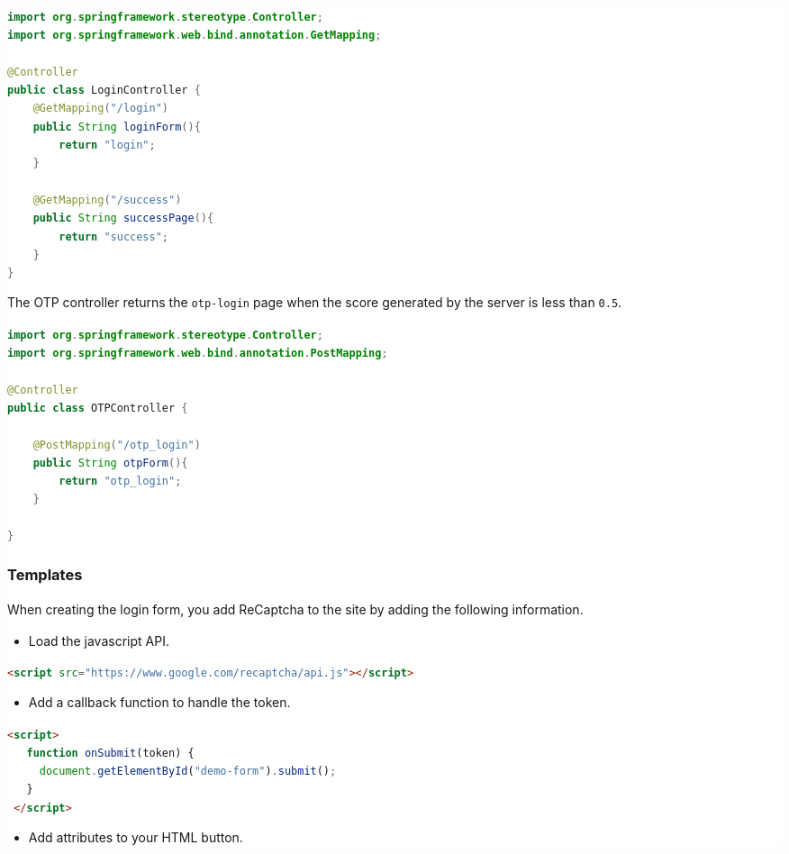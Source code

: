 ```java
import org.springframework.stereotype.Controller;
import org.springframework.web.bind.annotation.GetMapping;

@Controller
public class LoginController {
    @GetMapping("/login")
    public String loginForm(){
        return "login";
    }

    @GetMapping("/success")
    public String successPage(){
        return "success";
    }
}
```
The OTP controller returns the `otp-login` page when the score generated by the server is less than `0.5`.

```java
import org.springframework.stereotype.Controller;
import org.springframework.web.bind.annotation.PostMapping;

@Controller
public class OTPController {

    @PostMapping("/otp_login")
    public String otpForm(){
        return "otp_login";
    }

}
```
### Templates
When creating the login form, you add ReCaptcha to the site by adding the following information.

- Load the javascript API.

```html
<script src="https://www.google.com/recaptcha/api.js"></script>
```

- Add a callback function to handle the token.

```html
<script>
   function onSubmit(token) {
     document.getElementById("demo-form").submit();
   }
 </script>
```

- Add attributes to your HTML button.
